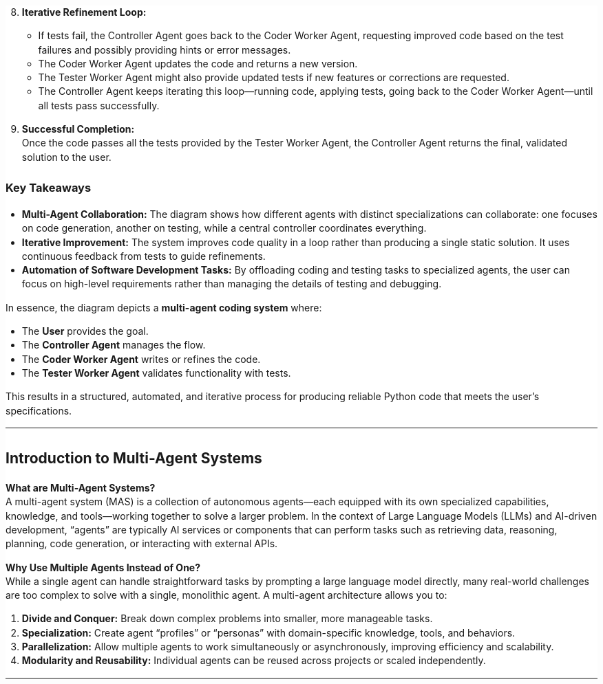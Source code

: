 8. **Iterative Refinement Loop:**  
   - If tests fail, the Controller Agent goes back to the Coder Worker Agent, requesting improved code based on the test failures and possibly providing hints or error messages.
   - The Coder Worker Agent updates the code and returns a new version.
   - The Tester Worker Agent might also provide updated tests if new features or corrections are requested.
   - The Controller Agent keeps iterating this loop—running code, applying tests, going back to the Coder Worker Agent—until all tests pass successfully.

9. **Successful Completion:**  
   Once the code passes all the tests provided by the Tester Worker Agent, the Controller Agent returns the final, validated solution to the user.

### Key Takeaways

- **Multi-Agent Collaboration:** The diagram shows how different agents with distinct specializations can collaborate: one focuses on code generation, another on testing, while a central controller coordinates everything.
- **Iterative Improvement:** The system improves code quality in a loop rather than producing a single static solution. It uses continuous feedback from tests to guide refinements.
- **Automation of Software Development Tasks:** By offloading coding and testing tasks to specialized agents, the user can focus on high-level requirements rather than managing the details of testing and debugging.

In essence, the diagram depicts a **multi-agent coding system** where:
- The **User** provides the goal.
- The **Controller Agent** manages the flow.
- The **Coder Worker Agent** writes or refines the code.
- The **Tester Worker Agent** validates functionality with tests.
  
This results in a structured, automated, and iterative process for producing reliable Python code that meets the user’s specifications.

---

## Introduction to Multi-Agent Systems

**What are Multi-Agent Systems?**  
A multi-agent system (MAS) is a collection of autonomous agents—each equipped with its own specialized capabilities, knowledge, and tools—working together to solve a larger problem. In the context of Large Language Models (LLMs) and AI-driven development, “agents” are typically AI services or components that can perform tasks such as retrieving data, reasoning, planning, code generation, or interacting with external APIs.

**Why Use Multiple Agents Instead of One?**  
While a single agent can handle straightforward tasks by prompting a large language model directly, many real-world challenges are too complex to solve with a single, monolithic agent. A multi-agent architecture allows you to:

1. **Divide and Conquer:** Break down complex problems into smaller, more manageable tasks.  
2. **Specialization:** Create agent “profiles” or “personas” with domain-specific knowledge, tools, and behaviors.  
3. **Parallelization:** Allow multiple agents to work simultaneously or asynchronously, improving efficiency and scalability.  
4. **Modularity and Reusability:** Individual agents can be reused across projects or scaled independently.

---